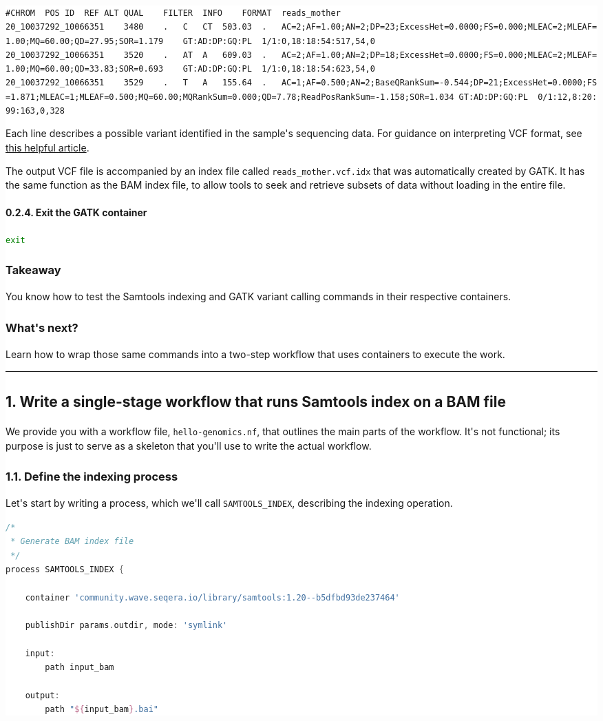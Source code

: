 ```console title="reads_mother.vcf" linenums="26"
#CHROM	POS	ID	REF	ALT	QUAL	FILTER	INFO	FORMAT	reads_mother
20_10037292_10066351	3480	.	C	CT	503.03	.	AC=2;AF=1.00;AN=2;DP=23;ExcessHet=0.0000;FS=0.000;MLEAC=2;MLEAF=1.00;MQ=60.00;QD=27.95;SOR=1.179	GT:AD:DP:GQ:PL	1/1:0,18:18:54:517,54,0
20_10037292_10066351	3520	.	AT	A	609.03	.	AC=2;AF=1.00;AN=2;DP=18;ExcessHet=0.0000;FS=0.000;MLEAC=2;MLEAF=1.00;MQ=60.00;QD=33.83;SOR=0.693	GT:AD:DP:GQ:PL	1/1:0,18:18:54:623,54,0
20_10037292_10066351	3529	.	T	A	155.64	.	AC=1;AF=0.500;AN=2;BaseQRankSum=-0.544;DP=21;ExcessHet=0.0000;FS=1.871;MLEAC=1;MLEAF=0.500;MQ=60.00;MQRankSum=0.000;QD=7.78;ReadPosRankSum=-1.158;SOR=1.034	GT:AD:DP:GQ:PL	0/1:12,8:20:99:163,0,328
```

Each line describes a possible variant identified in the sample's sequencing data. For guidance on interpreting VCF format, see [this helpful article](https://www.ebi.ac.uk/training/online/courses/human-genetic-variation-introduction/variant-identification-and-analysis/understanding-vcf-format/).

The output VCF file is accompanied by an index file called `reads_mother.vcf.idx` that was automatically created by GATK.
It has the same function as the BAM index file, to allow tools to seek and retrieve subsets of data without loading in the entire file.

#### 0.2.4. Exit the GATK container

```bash
exit
```

### Takeaway

You know how to test the Samtools indexing and GATK variant calling commands in their respective containers.

### What's next?

Learn how to wrap those same commands into a two-step workflow that uses containers to execute the work.

---

## 1. Write a single-stage workflow that runs Samtools index on a BAM file

We provide you with a workflow file, `hello-genomics.nf`, that outlines the main parts of the workflow.
It's not functional; its purpose is just to serve as a skeleton that you'll use to write the actual workflow.

### 1.1. Define the indexing process

Let's start by writing a process, which we'll call `SAMTOOLS_INDEX`, describing the indexing operation.

```groovy title="hello-genomics.nf" linenums="9"
/*
 * Generate BAM index file
 */
process SAMTOOLS_INDEX {

    container 'community.wave.seqera.io/library/samtools:1.20--b5dfbd93de237464'

    publishDir params.outdir, mode: 'symlink'

    input:
        path input_bam

    output:
        path "${input_bam}.bai"

```